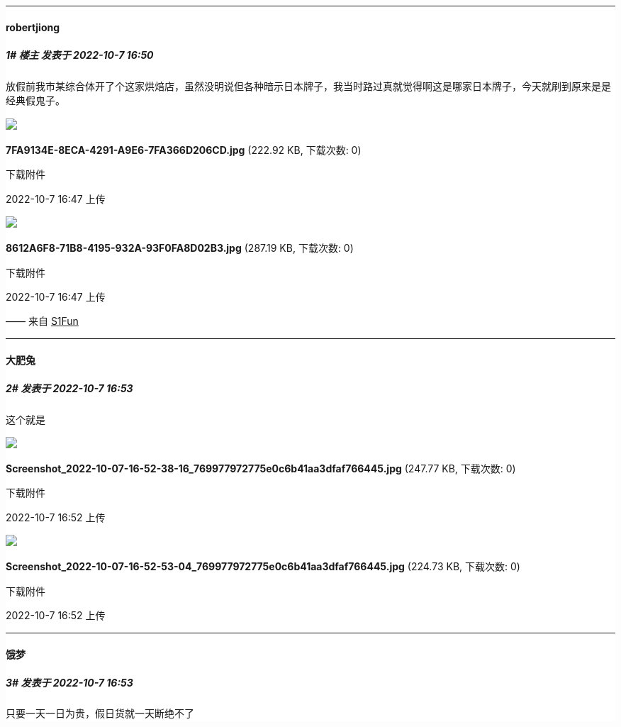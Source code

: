 

*****

####  robertjiong  
##### 1#       楼主       发表于 2022-10-7 16:50

放假前我市某综合体开了个这家烘焙店，虽然没明说但各种暗示日本牌子，我当时路过真就觉得啊这是哪家日本牌子，今天就刷到原来是是经典假鬼子。

<img src="https://img.saraba1st.com/forum/202210/07/164728hqw494wec8w62agt.jpg" referrerpolicy="no-referrer">

<strong>7FA9134E-8ECA-4291-A9E6-7FA366D206CD.jpg</strong> (222.92 KB, 下载次数: 0)

下载附件

2022-10-7 16:47 上传

<img src="https://img.saraba1st.com/forum/202210/07/164728wt97a3hc5bw5izxb.jpg" referrerpolicy="no-referrer">

<strong>8612A6F8-71B8-4195-932A-93F0FA8D02B3.jpg</strong> (287.19 KB, 下载次数: 0)

下载附件

2022-10-7 16:47 上传

—— 来自 [S1Fun](https://s1fun.koalcat.com)

*****

####  大肥兔  
##### 2#       发表于 2022-10-7 16:53

这个就是

<img src="https://img.saraba1st.com/forum/202210/07/165244tn08q09zncns9061.jpg" referrerpolicy="no-referrer">

<strong>Screenshot_2022-10-07-16-52-38-16_769977972775e0c6b41aa3dfaf766445.jpg</strong> (247.77 KB, 下载次数: 0)

下载附件

2022-10-7 16:52 上传

<img src="https://img.saraba1st.com/forum/202210/07/165259ixaa7qjr3j3a3jxq.jpg" referrerpolicy="no-referrer">

<strong>Screenshot_2022-10-07-16-52-53-04_769977972775e0c6b41aa3dfaf766445.jpg</strong> (224.73 KB, 下载次数: 0)

下载附件

2022-10-7 16:52 上传

*****

####  饿梦  
##### 3#       发表于 2022-10-7 16:53

只要一天一日为贵，假日货就一天断绝不了
